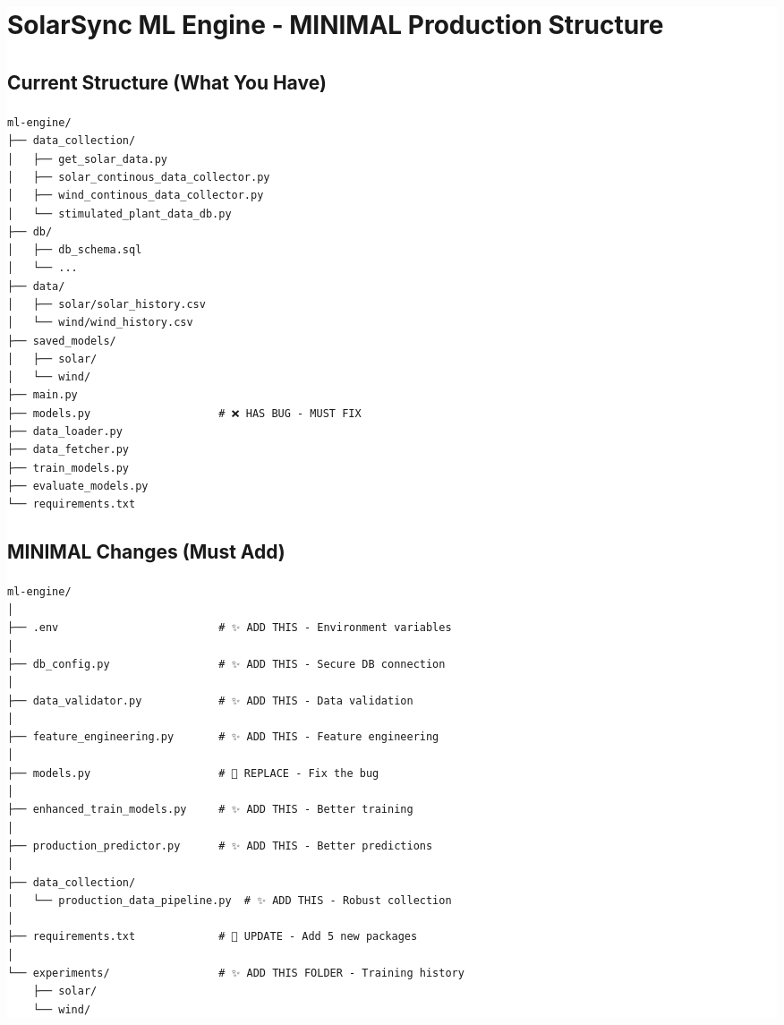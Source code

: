 # SolarSync ML Engine - MINIMAL Production Structure

## Current Structure (What You Have)
```
ml-engine/
├── data_collection/
│   ├── get_solar_data.py
│   ├── solar_continous_data_collector.py
│   ├── wind_continous_data_collector.py
│   └── stimulated_plant_data_db.py
├── db/
│   ├── db_schema.sql
│   └── ...
├── data/
│   ├── solar/solar_history.csv
│   └── wind/wind_history.csv
├── saved_models/
│   ├── solar/
│   └── wind/
├── main.py
├── models.py                    # ❌ HAS BUG - MUST FIX
├── data_loader.py
├── data_fetcher.py
├── train_models.py
├── evaluate_models.py
└── requirements.txt
```

## MINIMAL Changes (Must Add)
```
ml-engine/
│
├── .env                         # ✨ ADD THIS - Environment variables
│
├── db_config.py                 # ✨ ADD THIS - Secure DB connection
│
├── data_validator.py            # ✨ ADD THIS - Data validation
│
├── feature_engineering.py       # ✨ ADD THIS - Feature engineering
│
├── models.py                    # 🔧 REPLACE - Fix the bug
│
├── enhanced_train_models.py     # ✨ ADD THIS - Better training
│
├── production_predictor.py      # ✨ ADD THIS - Better predictions
│
├── data_collection/
│   └── production_data_pipeline.py  # ✨ ADD THIS - Robust collection
│
├── requirements.txt             # 📝 UPDATE - Add 5 new packages
│
└── experiments/                 # ✨ ADD THIS FOLDER - Training history
    ├── solar/
    └── wind/
```
